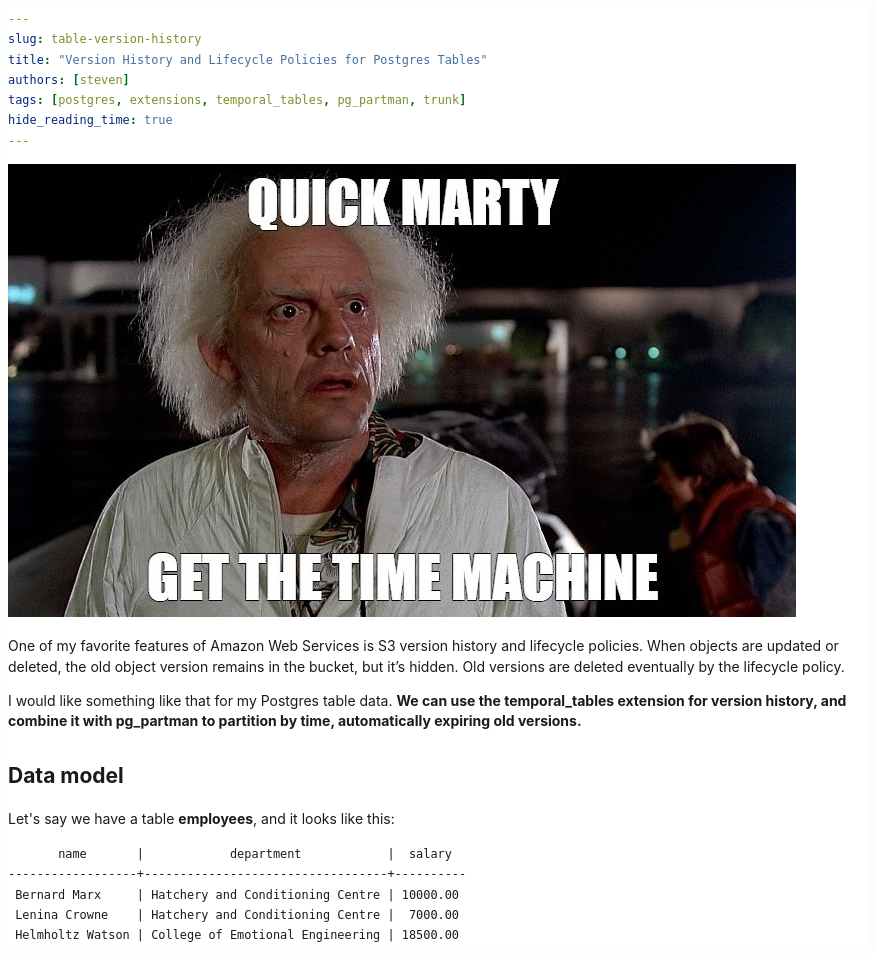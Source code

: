 ```yaml
---
slug: table-version-history
title: "Version History and Lifecycle Policies for Postgres Tables"
authors: [steven]
tags: [postgres, extensions, temporal_tables, pg_partman, trunk]
hide_reading_time: true
---
```


![back-in-time](./images/back-in-time.jpeg)

One of my favorite features of Amazon Web Services is S3 version history and lifecycle policies. When objects are updated or deleted, the old object version remains in the bucket, but it’s hidden. Old versions are deleted eventually by the lifecycle policy.

I would like something like that for my Postgres table data. **We can use the temporal_tables extension for version history, and combine it with pg_partman to partition by time, automatically expiring old versions.**

## Data model

Let's say we have a table **employees**, and it looks like this:
```
       name       |            department            |  salary
------------------+----------------------------------+----------
 Bernard Marx     | Hatchery and Conditioning Centre | 10000.00
 Lenina Crowne    | Hatchery and Conditioning Centre |  7000.00
 Helmholtz Watson | College of Emotional Engineering | 18500.00
```
